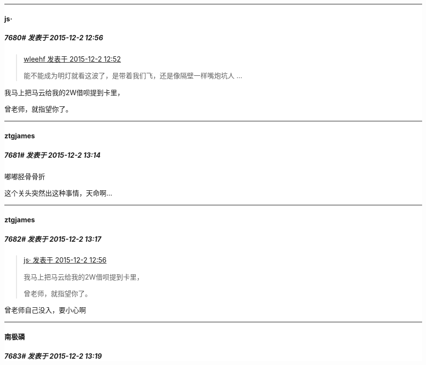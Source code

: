 


*****

####  js·  
##### 7680#       发表于 2015-12-2 12:56



<blockquote><a href="httphttps://bbs.saraba1st.com/2b/forum.php?mod=redirect&amp;goto=findpost&amp;pid=30907670&amp;ptid=1105387" target="_blank">wleehf 发表于 2015-12-2 12:52</a>

能不能成为明灯就看这波了，是带着我们飞，还是像隔壁一样嘴炮坑人 ...</blockquote>
我马上把马云给我的2W借呗提到卡里，

曾老师，就指望你了。







*****

####  ztgjames  
##### 7681#       发表于 2015-12-2 13:14




嘟嘟胫骨骨折

这个关头突然出这种事情，天命啊...







*****

####  ztgjames  
##### 7682#       发表于 2015-12-2 13:17



<blockquote><a href="httphttps://bbs.saraba1st.com/2b/forum.php?mod=redirect&amp;goto=findpost&amp;pid=30907716&amp;ptid=1105387" target="_blank">js· 发表于 2015-12-2 12:56</a>

我马上把马云给我的2W借呗提到卡里，

曾老师，就指望你了。</blockquote>
曾老师自己没入，要小心啊







*****

####  南极磷  
##### 7683#       发表于 2015-12-2 13:19

